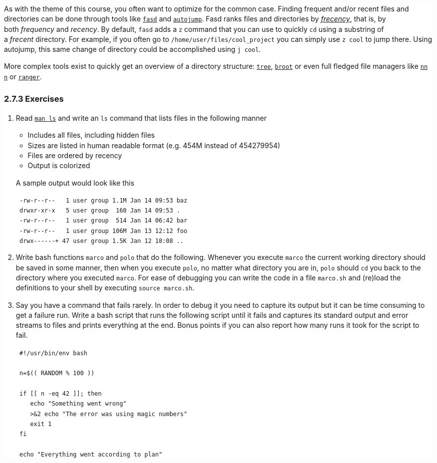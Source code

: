 As with the theme of this course, you often want to optimize for the common case. Finding frequent and/or recent files and directories can be done through tools like [`fasd`](https://github.com/clvv/fasd) and [`autojump`](https://github.com/wting/autojump). Fasd ranks files and directories by [_frecency_](https://web.archive.org/web/20210421120120/https://developer.mozilla.org/en-US/docs/Mozilla/Tech/Places/Frecency_algorithm), that is, by both _frequency_ and _recency_. By default, `fasd` adds a `z` command that you can use to quickly `cd` using a substring of a _frecent_ directory. For example, if you often go to `/home/user/files/cool_project` you can simply use `z cool` to jump there. Using autojump, this same change of directory could be accomplished using `j cool`.

More complex tools exist to quickly get an overview of a directory structure: [`tree`](https://linux.die.net/man/1/tree), [`broot`](https://github.com/Canop/broot) or even full fledged file managers like [`nnn`](https://github.com/jarun/nnn) or [`ranger`](https://github.com/ranger/ranger).

### 2.7.3 Exercises

1.  Read [`man ls`](https://www.man7.org/linux/man-pages/man1/ls.1.html) and write an `ls` command that lists files in the following manner
    
    -   Includes all files, including hidden files
    -   Sizes are listed in human readable format (e.g. 454M instead of 454279954)
    -   Files are ordered by recency
    -   Output is colorized
    
    A sample output would look like this
    
    ```
     -rw-r--r--   1 user group 1.1M Jan 14 09:53 baz
     drwxr-xr-x   5 user group  160 Jan 14 09:53 .
     -rw-r--r--   1 user group  514 Jan 14 06:42 bar
     -rw-r--r--   1 user group 106M Jan 13 12:12 foo
     drwx------+ 47 user group 1.5K Jan 12 18:08 ..
    ```
    
2.  Write bash functions `marco` and `polo` that do the following. Whenever you execute `marco` the current working directory should be saved in some manner, then when you execute `polo`, no matter what directory you are in, `polo` should `cd` you back to the directory where you executed `marco`. For ease of debugging you can write the code in a file `marco.sh` and (re)load the definitions to your shell by executing `source marco.sh`.
    
3.  Say you have a command that fails rarely. In order to debug it you need to capture its output but it can be time consuming to get a failure run. Write a bash script that runs the following script until it fails and captures its standard output and error streams to files and prints everything at the end. Bonus points if you can also report how many runs it took for the script to fail.
    
    ```
     #!/usr/bin/env bash
    
     n=$(( RANDOM % 100 ))
    
     if [[ n -eq 42 ]]; then
        echo "Something went wrong"
        >&2 echo "The error was using magic numbers"
        exit 1
     fi
    
     echo "Everything went according to plan"
    ```
    